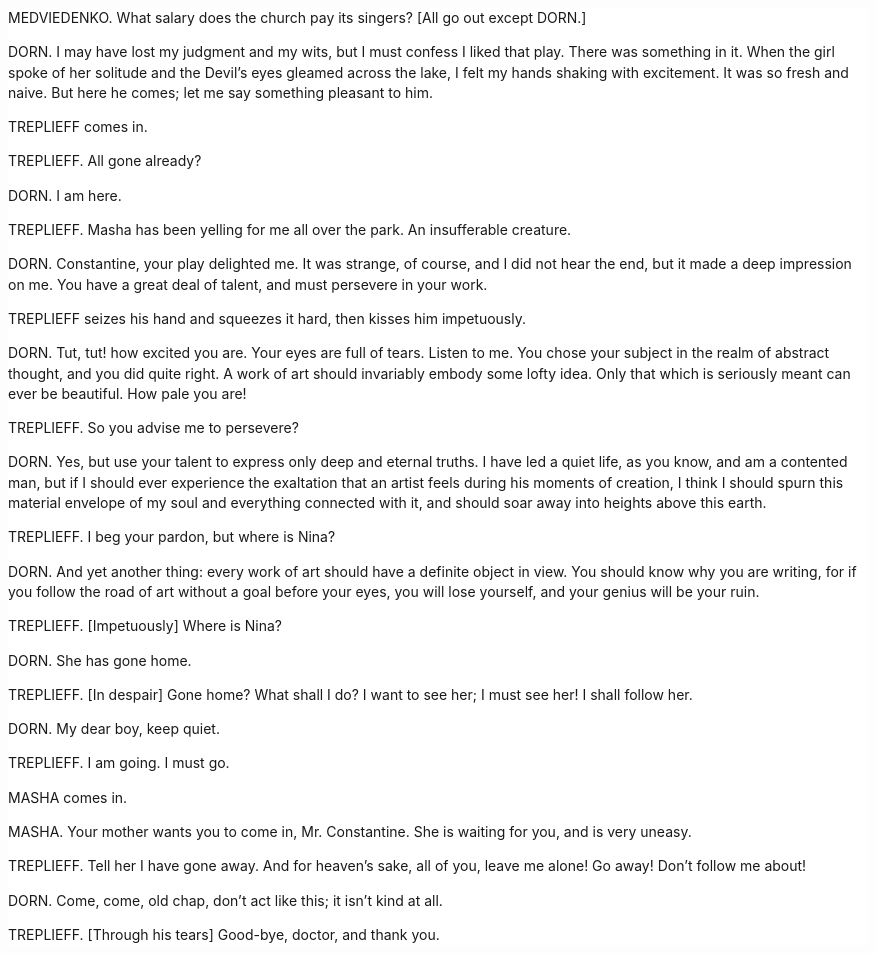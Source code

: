 MEDVIEDENKO. What salary does the church pay its singers? \[All go out except DORN.\]

DORN. I may have lost my judgment and my wits, but I must confess I liked that play. There was something in it. When the girl spoke of her solitude and the Devil’s eyes gleamed across the lake, I felt my hands shaking with excitement. It was so fresh and naive. But here he comes; let me say something pleasant to him.

TREPLIEFF comes in.

TREPLIEFF. All gone already?

DORN. I am here.

TREPLIEFF. Masha has been yelling for me all over the park. An insufferable creature.

DORN. Constantine, your play delighted me. It was strange, of course, and I did not hear the end, but it made a deep impression on me. You have a great deal of talent, and must persevere in your work.

TREPLIEFF seizes his hand and squeezes it hard, then kisses him impetuously.

DORN. Tut, tut! how excited you are. Your eyes are full of tears. Listen to me. You chose your subject in the realm of abstract thought, and you did quite right. A work of art should invariably embody some lofty idea. Only that which is seriously meant can ever be beautiful. How pale you are!

TREPLIEFF. So you advise me to persevere?

DORN. Yes, but use your talent to express only deep and eternal truths. I have led a quiet life, as you know, and am a contented man, but if I should ever experience the exaltation that an artist feels during his moments of creation, I think I should spurn this material envelope of my soul and everything connected with it, and should soar away into heights above this earth.

TREPLIEFF. I beg your pardon, but where is Nina?

DORN. And yet another thing: every work of art should have a definite object in view. You should know why you are writing, for if you follow the road of art without a goal before your eyes, you will lose yourself, and your genius will be your ruin.

TREPLIEFF. \[Impetuously\] Where is Nina?

DORN. She has gone home.

TREPLIEFF. \[In despair\] Gone home? What shall I do? I want to see her; I must see her! I shall follow her.

DORN. My dear boy, keep quiet.

TREPLIEFF. I am going. I must go.

MASHA comes in.

MASHA. Your mother wants you to come in, Mr. Constantine. She is waiting for you, and is very uneasy.

TREPLIEFF. Tell her I have gone away. And for heaven’s sake, all of you, leave me alone! Go away! Don’t follow me about!

DORN. Come, come, old chap, don’t act like this; it isn’t kind at all.

TREPLIEFF. \[Through his tears\] Good-bye, doctor, and thank you.
